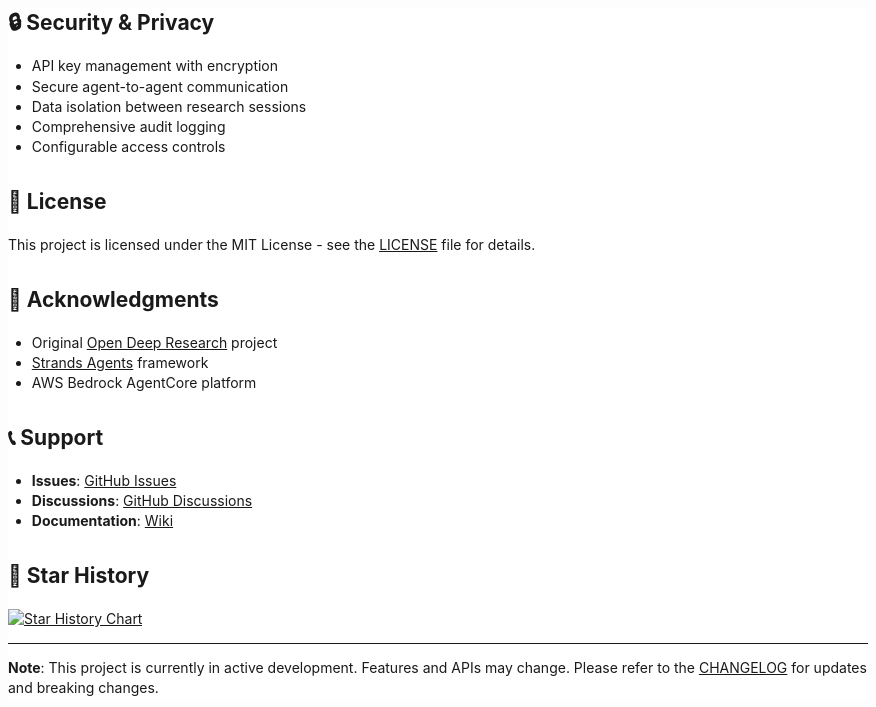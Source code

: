 ## 🔒 Security & Privacy

- API key management with encryption
- Secure agent-to-agent communication
- Data isolation between research sessions
- Comprehensive audit logging
- Configurable access controls

## 📄 License

This project is licensed under the MIT License - see the [LICENSE](LICENSE) file for details.

## 🙏 Acknowledgments

- Original [Open Deep Research](https://github.com/aidev9/open-deep-research) project
- [Strands Agents](https://www.strandsai.com/) framework
- AWS Bedrock AgentCore platform

## 📞 Support

- **Issues**: [GitHub Issues](https://github.com/k-adachi-01/open-deep-research-strands/issues)
- **Discussions**: [GitHub Discussions](https://github.com/k-adachi-01/open-deep-research-strands/discussions)
- **Documentation**: [Wiki](https://github.com/k-adachi-01/open-deep-research-strands/wiki)

## 🌟 Star History

[![Star History Chart](https://api.star-history.com/svg?repos=k-adachi-01/open-deep-research-strands&type=Date)](https://star-history.com/#k-adachi-01/open-deep-research-strands&Date)

---

**Note**: This project is currently in active development. Features and APIs may change. Please refer to the [CHANGELOG](CHANGELOG.md) for updates and breaking changes.